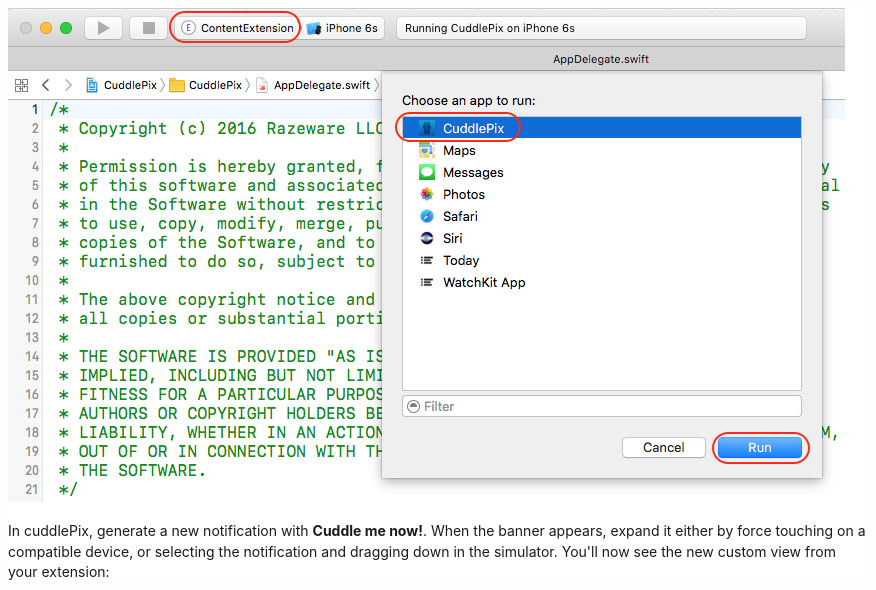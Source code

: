 ![width=65% bordered](./images/run-extension-prompt.png)

In cuddlePix, generate a new notification with **Cuddle me now!**. When the banner appears, expand it either by force touching on a compatible device, or selecting the notification and dragging down in the simulator. You'll now see the new custom view from your extension:

